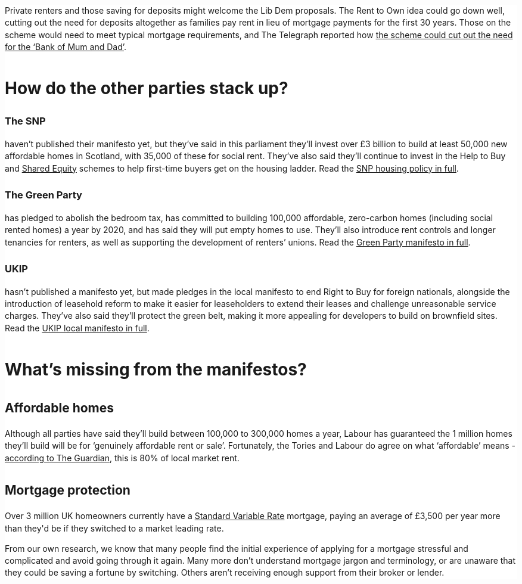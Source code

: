 Private renters and those saving for deposits might welcome the Lib Dem proposals. The Rent to Own idea could go down well, cutting out the need for deposits altogether as families pay rent in lieu of mortgage payments for the first 30 years. Those on the scheme would need to meet typical mortgage requirements, and The Telegraph reported how [the scheme could cut out the need for the ‘Bank of Mum and Dad’](http://www.telegraph.co.uk/news/2017/05/16/lib-dems-plan-rent-policy-get-young-people-property-ladder/).

# How do the other parties stack up?

### The SNP 
haven’t published their manifesto yet, but they’ve said in this parliament they’ll invest over £3 billion to build at least 50,000 new affordable homes in Scotland, with 35,000 of these for social rent. They’ve also said they’ll continue to invest in the Help to Buy  and [Shared Equity](https://www.gov.uk/affordable-home-ownership-schemes/help-to-buy-equity-loan) schemes to help first-time buyers get on the housing ladder. Read the [SNP housing policy in full](https://www.snp.org/pb_housing).   

### The Green Party 
has pledged to abolish the bedroom tax, has committed to building 100,000 affordable, zero-carbon homes (including social rented homes) a year by 2020, and has said they will put empty homes to use. They’ll also introduce rent controls and longer tenancies for renters, as well as supporting the development of renters’ unions. Read the [Green Party manifesto in full](https://www.greenparty.org.uk/green-guarantee/). 

### UKIP
hasn’t published a manifesto yet, but made pledges in the local manifesto to end Right to Buy for foreign nationals, alongside the introduction of leasehold reform to make it easier for leaseholders to extend their leases and challenge unreasonable service charges. They’ve also said they’ll protect the green belt, making it more appealing for developers to build on brownfield sites. Read the [UKIP local manifesto in full](https://d3n8a8pro7vhmx.cloudfront.net/ukipdev/pages/3485/attachments/original/1489398291/UKIPLocalManifesto2017opt.pdf?1489398291).   


# What’s missing from the manifestos?

## Affordable homes
Although all parties have said they’ll build between 100,000 to 300,000 homes a year, Labour has guaranteed the 1 million homes they’ll build will be for ‘genuinely affordable rent or sale’. Fortunately, the Tories and Labour do agree on what ‘affordable’ means - [according to The Guardian](https://www.theguardian.com/commentisfree/2017/may/22/social-housing-labour-tories-manifestos-homes), this is 80% of local market rent.


## Mortgage protection
Over 3 million UK homeowners currently have a [Standard Variable Rate](https://trussle.com/blog/what-is-a-standard-variable-rate) mortgage, paying an average of £3,500 per year more than they'd be if they switched to a market leading rate.

From our own research, we know that many people find the initial experience of applying for a mortgage stressful and complicated and avoid going through it again. Many more don’t understand mortgage jargon and terminology, or are unaware that they could be saving a fortune by switching. Others aren’t receiving enough support from their broker or lender.
